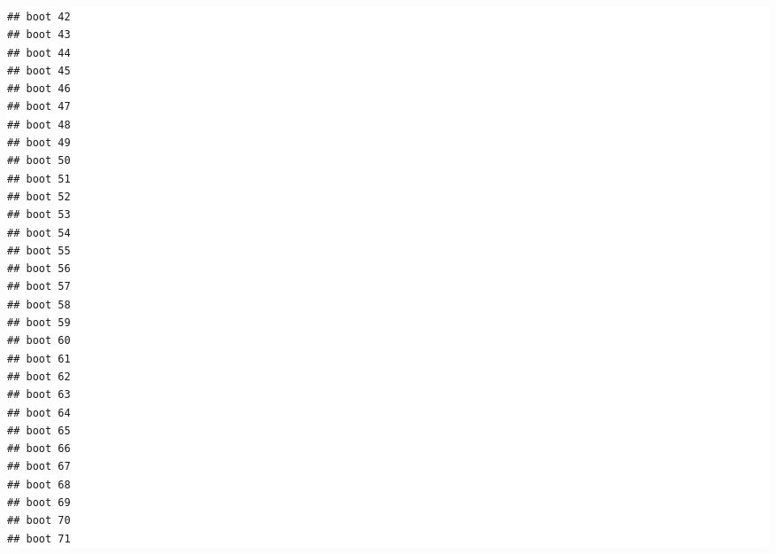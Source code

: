     ## boot 42 
    ## boot 43 
    ## boot 44 
    ## boot 45 
    ## boot 46 
    ## boot 47 
    ## boot 48 
    ## boot 49 
    ## boot 50 
    ## boot 51 
    ## boot 52 
    ## boot 53 
    ## boot 54 
    ## boot 55 
    ## boot 56 
    ## boot 57 
    ## boot 58 
    ## boot 59 
    ## boot 60 
    ## boot 61 
    ## boot 62 
    ## boot 63 
    ## boot 64 
    ## boot 65 
    ## boot 66 
    ## boot 67 
    ## boot 68 
    ## boot 69 
    ## boot 70 
    ## boot 71 